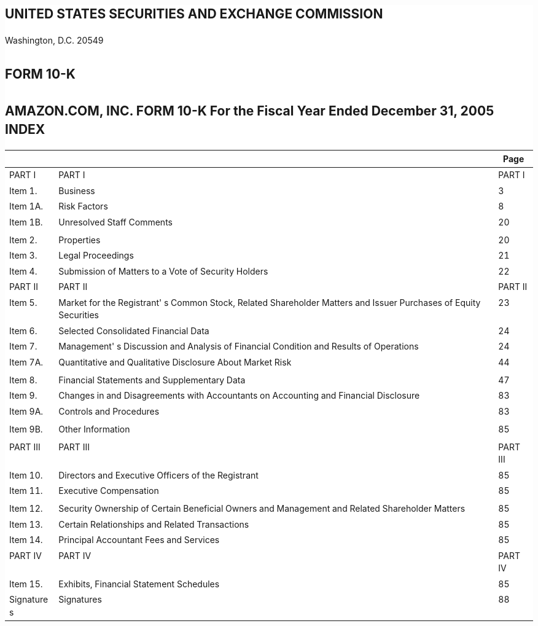 ## UNITED STATES SECURITIES AND EXCHANGE COMMISSION

Washington, D.C. 20549

## FORM 10-K

## AMAZON.COM, INC. FORM 10-K For the Fiscal Year Ended December 31, 2005 INDEX

|                  |                                                                                                                  | Page     |
|------------------|------------------------------------------------------------------------------------------------------------------|----------|
| PART I           | PART I                                                                                                           | PART I   |
| Item 1.          | Business                                                                                                         | 3        |
| Item 1A.         | Risk Factors                                                                                                     | 8        |
| Item 1B. $_{  }$ | Unresolved Staff Comments                                                                                        | 20       |
| Item 2.          | Properties                                                                                                       | 20       |
| Item 3.          | Legal Proceedings                                                                                                | 21       |
| Item 4.          | Submission of Matters to a Vote of Security Holders                                                              | 22       |
| PART II          | PART II                                                                                                          | PART II  |
| Item 5.          | Market for the Registrant' s Common Stock, Related Shareholder Matters and Issuer Purchases of Equity Securities | 23       |
| Item 6.          | Selected Consolidated Financial Data                                                                             | 24       |
| Item 7.          | Management' s Discussion and Analysis of Financial Condition and Results of Operations                           | 24       |
| Item 7A. $_{  }$ | Quantitative and Qualitative Disclosure About Market Risk                                                        | 44       |
| Item 8.          | Financial Statements and Supplementary Data                                                                      | 47       |
| Item 9.          | Changes in and Disagreements with Accountants on Accounting and Financial Disclosure                             | 83       |
| Item 9A. $_{  }$ | Controls and Procedures                                                                                          | 83       |
| Item 9B. $_{  }$ | Other Information                                                                                                | 85       |
| PART III         | PART III                                                                                                         | PART III |
| Item 10.         | Directors and Executive Officers of the Registrant                                                               | 85       |
| Item 11. $_{  }$ | Executive Compensation                                                                                           | 85       |
| Item 12.         | Security Ownership of Certain Beneficial Owners and Management and Related Shareholder Matters                   | 85       |
| Item 13.         | Certain Relationships and Related Transactions                                                                   | 85       |
| Item 14.         | Principal Accountant Fees and Services                                                                           | 85       |
| PART IV          | PART IV                                                                                                          | PART IV  |
| Item 15.         | Exhibits, Financial Statement Schedules                                                                          | 85       |
| Signatures       | Signatures                                                                                                       | 88       |

